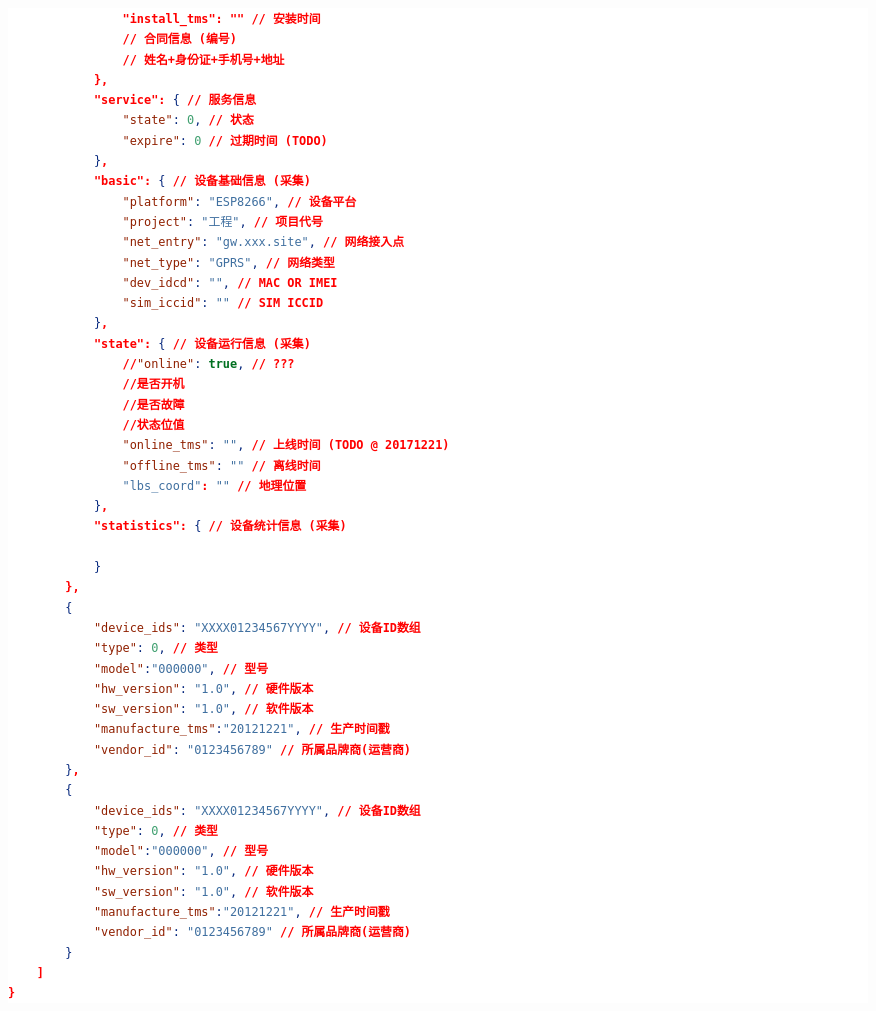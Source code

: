 ``` json
                "install_tms": "" // 安装时间
                // 合同信息 (编号)
                // 姓名+身份证+手机号+地址
            },
            "service": { // 服务信息
                "state": 0, // 状态
                "expire": 0 // 过期时间 (TODO)
            },
            "basic": { // 设备基础信息 (采集)
                "platform": "ESP8266", // 设备平台
                "project": "工程", // 项目代号
                "net_entry": "gw.xxx.site", // 网络接入点
                "net_type": "GPRS", // 网络类型
                "dev_idcd": "", // MAC OR IMEI
                "sim_iccid": "" // SIM ICCID
            },
            "state": { // 设备运行信息 (采集)
                //"online": true, // ??? 
                //是否开机
                //是否故障
                //状态位值
                "online_tms": "", // 上线时间 (TODO @ 20171221)
                "offline_tms": "" // 离线时间
                "lbs_coord": "" // 地理位置
            },
            "statistics": { // 设备统计信息 (采集)

            }
        }, 
        {
            "device_ids": "XXXX01234567YYYY", // 设备ID数组
            "type": 0, // 类型
            "model":"000000", // 型号
            "hw_version": "1.0", // 硬件版本
            "sw_version": "1.0", // 软件版本
            "manufacture_tms":"20121221", // 生产时间戳
            "vendor_id": "0123456789" // 所属品牌商(运营商)
        }, 
        {
            "device_ids": "XXXX01234567YYYY", // 设备ID数组
            "type": 0, // 类型
            "model":"000000", // 型号
            "hw_version": "1.0", // 硬件版本
            "sw_version": "1.0", // 软件版本
            "manufacture_tms":"20121221", // 生产时间戳
            "vendor_id": "0123456789" // 所属品牌商(运营商)
        }
    ]
}
```
